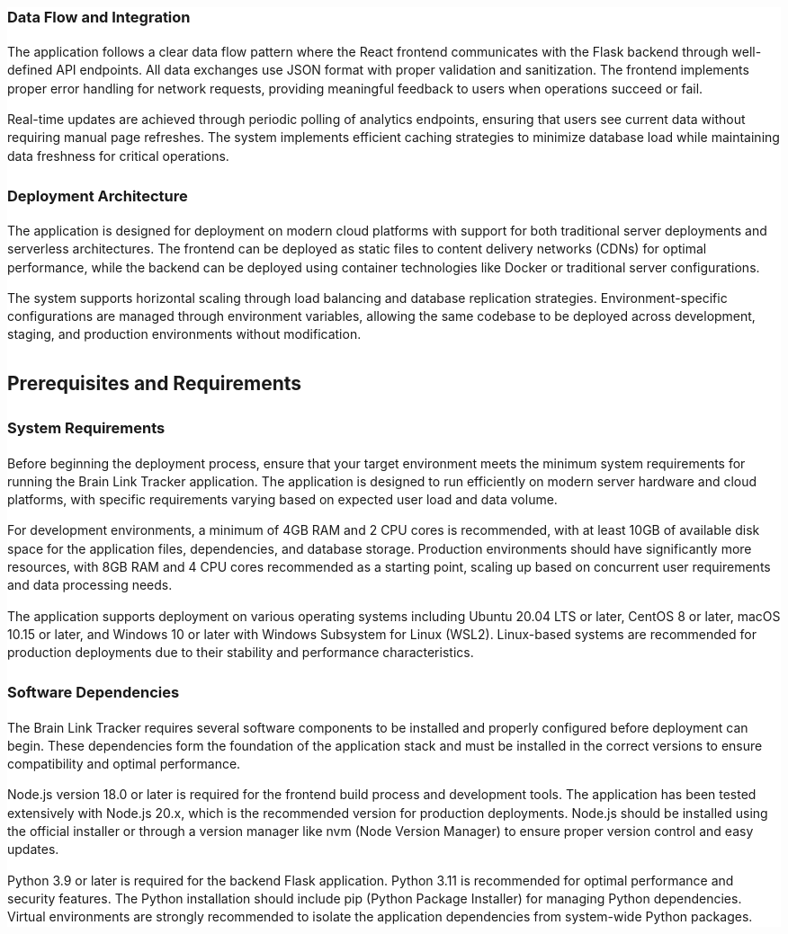 ### Data Flow and Integration

The application follows a clear data flow pattern where the React frontend communicates with the Flask backend through well-defined API endpoints. All data exchanges use JSON format with proper validation and sanitization. The frontend implements proper error handling for network requests, providing meaningful feedback to users when operations succeed or fail.

Real-time updates are achieved through periodic polling of analytics endpoints, ensuring that users see current data without requiring manual page refreshes. The system implements efficient caching strategies to minimize database load while maintaining data freshness for critical operations.

### Deployment Architecture

The application is designed for deployment on modern cloud platforms with support for both traditional server deployments and serverless architectures. The frontend can be deployed as static files to content delivery networks (CDNs) for optimal performance, while the backend can be deployed using container technologies like Docker or traditional server configurations.

The system supports horizontal scaling through load balancing and database replication strategies. Environment-specific configurations are managed through environment variables, allowing the same codebase to be deployed across development, staging, and production environments without modification.


## Prerequisites and Requirements

### System Requirements

Before beginning the deployment process, ensure that your target environment meets the minimum system requirements for running the Brain Link Tracker application. The application is designed to run efficiently on modern server hardware and cloud platforms, with specific requirements varying based on expected user load and data volume.

For development environments, a minimum of 4GB RAM and 2 CPU cores is recommended, with at least 10GB of available disk space for the application files, dependencies, and database storage. Production environments should have significantly more resources, with 8GB RAM and 4 CPU cores recommended as a starting point, scaling up based on concurrent user requirements and data processing needs.

The application supports deployment on various operating systems including Ubuntu 20.04 LTS or later, CentOS 8 or later, macOS 10.15 or later, and Windows 10 or later with Windows Subsystem for Linux (WSL2). Linux-based systems are recommended for production deployments due to their stability and performance characteristics.

### Software Dependencies

The Brain Link Tracker requires several software components to be installed and properly configured before deployment can begin. These dependencies form the foundation of the application stack and must be installed in the correct versions to ensure compatibility and optimal performance.

Node.js version 18.0 or later is required for the frontend build process and development tools. The application has been tested extensively with Node.js 20.x, which is the recommended version for production deployments. Node.js should be installed using the official installer or through a version manager like nvm (Node Version Manager) to ensure proper version control and easy updates.

Python 3.9 or later is required for the backend Flask application. Python 3.11 is recommended for optimal performance and security features. The Python installation should include pip (Python Package Installer) for managing Python dependencies. Virtual environments are strongly recommended to isolate the application dependencies from system-wide Python packages.
